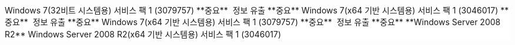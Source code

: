 </td>
</tr>
<tr>
<td style="border:1px solid black;">
Windows 7(32비트 시스템용) 서비스 팩 1  
(3079757)

</td>
<td style="border:1px solid black;">
**중요**   
정보 유출

</td>
<td style="border:1px solid black;" colspan="2">
**중요**

</td>
</tr>
<tr>
<td style="border:1px solid black;">
Windows 7(x64 기반 시스템용) 서비스 팩 1  
(3046017)

</td>
<td style="border:1px solid black;">
**중요**   
정보 유출

</td>
<td style="border:1px solid black;" colspan="2">
**중요**

</td>
</tr>
<tr>
<td style="border:1px solid black;">
Windows 7(x64 기반 시스템용) 서비스 팩 1  
(3079757)

</td>
<td style="border:1px solid black;">
**중요**   
정보 유출

</td>
<td style="border:1px solid black;" colspan="2">
**중요**

</td>
</tr>
<tr>
<td style="border:1px solid black;" colspan="4">
**Windows Server 2008 R2**

</td>
</tr>
<tr>
<td style="border:1px solid black;">
Windows Server 2008 R2(x64 기반 시스템용) 서비스 팩 1  
(3046017)
